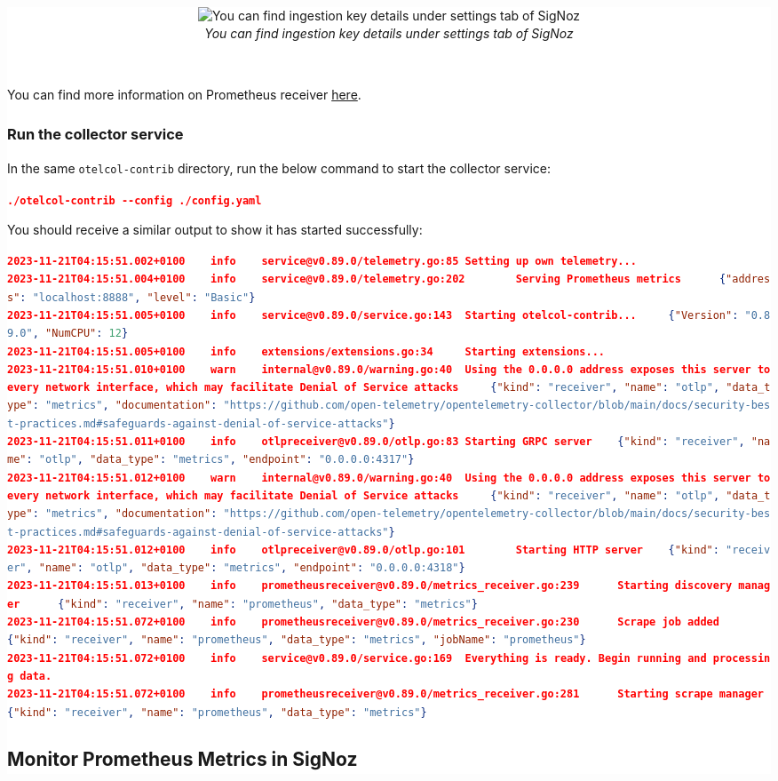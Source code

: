 <figure data-zoomable align='center'>
    <img src="/img/blog/common/ingestion-key-details.webp" alt="You can find ingestion key details under settings tab of SigNoz"/>
    <figcaption><i>You can find ingestion key details under settings tab of SigNoz</i></figcaption>
</figure>
<br />

You can find more information on Prometheus receiver <a href = "https://github.com/open-telemetry/opentelemetry-collector-contrib/tree/main/receiver/prometheusreceiver" rel="noopener noreferrer nofollow" target="_blank">here</a>.

### Run the collector service

In the same `otelcol-contrib` directory, run the below command to start the collector service:

```json
./otelcol-contrib --config ./config.yaml
```

You should receive a similar output to show it has started successfully:

```json
2023-11-21T04:15:51.002+0100    info    service@v0.89.0/telemetry.go:85 Setting up own telemetry...
2023-11-21T04:15:51.004+0100    info    service@v0.89.0/telemetry.go:202        Serving Prometheus metrics      {"address": "localhost:8888", "level": "Basic"}
2023-11-21T04:15:51.005+0100    info    service@v0.89.0/service.go:143  Starting otelcol-contrib...     {"Version": "0.89.0", "NumCPU": 12}
2023-11-21T04:15:51.005+0100    info    extensions/extensions.go:34     Starting extensions...
2023-11-21T04:15:51.010+0100    warn    internal@v0.89.0/warning.go:40  Using the 0.0.0.0 address exposes this server to every network interface, which may facilitate Denial of Service attacks     {"kind": "receiver", "name": "otlp", "data_type": "metrics", "documentation": "https://github.com/open-telemetry/opentelemetry-collector/blob/main/docs/security-best-practices.md#safeguards-against-denial-of-service-attacks"}
2023-11-21T04:15:51.011+0100    info    otlpreceiver@v0.89.0/otlp.go:83 Starting GRPC server    {"kind": "receiver", "name": "otlp", "data_type": "metrics", "endpoint": "0.0.0.0:4317"}
2023-11-21T04:15:51.012+0100    warn    internal@v0.89.0/warning.go:40  Using the 0.0.0.0 address exposes this server to every network interface, which may facilitate Denial of Service attacks     {"kind": "receiver", "name": "otlp", "data_type": "metrics", "documentation": "https://github.com/open-telemetry/opentelemetry-collector/blob/main/docs/security-best-practices.md#safeguards-against-denial-of-service-attacks"}
2023-11-21T04:15:51.012+0100    info    otlpreceiver@v0.89.0/otlp.go:101        Starting HTTP server    {"kind": "receiver", "name": "otlp", "data_type": "metrics", "endpoint": "0.0.0.0:4318"}
2023-11-21T04:15:51.013+0100    info    prometheusreceiver@v0.89.0/metrics_receiver.go:239      Starting discovery manager      {"kind": "receiver", "name": "prometheus", "data_type": "metrics"}
2023-11-21T04:15:51.072+0100    info    prometheusreceiver@v0.89.0/metrics_receiver.go:230      Scrape job added        {"kind": "receiver", "name": "prometheus", "data_type": "metrics", "jobName": "prometheus"}
2023-11-21T04:15:51.072+0100    info    service@v0.89.0/service.go:169  Everything is ready. Begin running and processing data.
2023-11-21T04:15:51.072+0100    info    prometheusreceiver@v0.89.0/metrics_receiver.go:281      Starting scrape manager {"kind": "receiver", "name": "prometheus", "data_type": "metrics"}
```

## Monitor Prometheus Metrics in SigNoz
